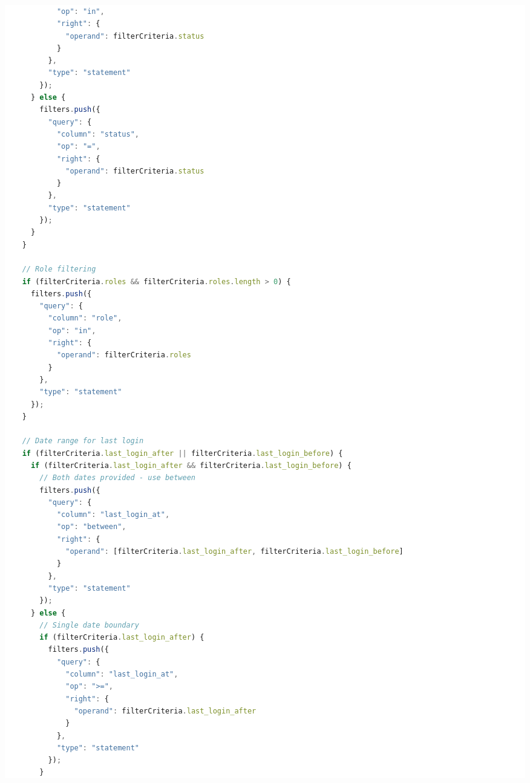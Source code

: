 ```javascript
            "op": "in",
            "right": {
              "operand": filterCriteria.status
            }
          },
          "type": "statement"
        });
      } else {
        filters.push({
          "query": {
            "column": "status",
            "op": "=",
            "right": {
              "operand": filterCriteria.status
            }
          },
          "type": "statement"
        });
      }
    }
    
    // Role filtering
    if (filterCriteria.roles && filterCriteria.roles.length > 0) {
      filters.push({
        "query": {
          "column": "role",
          "op": "in",
          "right": {
            "operand": filterCriteria.roles
          }
        },
        "type": "statement"
      });
    }
    
    // Date range for last login
    if (filterCriteria.last_login_after || filterCriteria.last_login_before) {
      if (filterCriteria.last_login_after && filterCriteria.last_login_before) {
        // Both dates provided - use between
        filters.push({
          "query": {
            "column": "last_login_at",
            "op": "between",
            "right": {
              "operand": [filterCriteria.last_login_after, filterCriteria.last_login_before]
            }
          },
          "type": "statement"
        });
      } else {
        // Single date boundary
        if (filterCriteria.last_login_after) {
          filters.push({
            "query": {
              "column": "last_login_at",
              "op": ">=",
              "right": {
                "operand": filterCriteria.last_login_after
              }
            },
            "type": "statement"
          });
        }
```